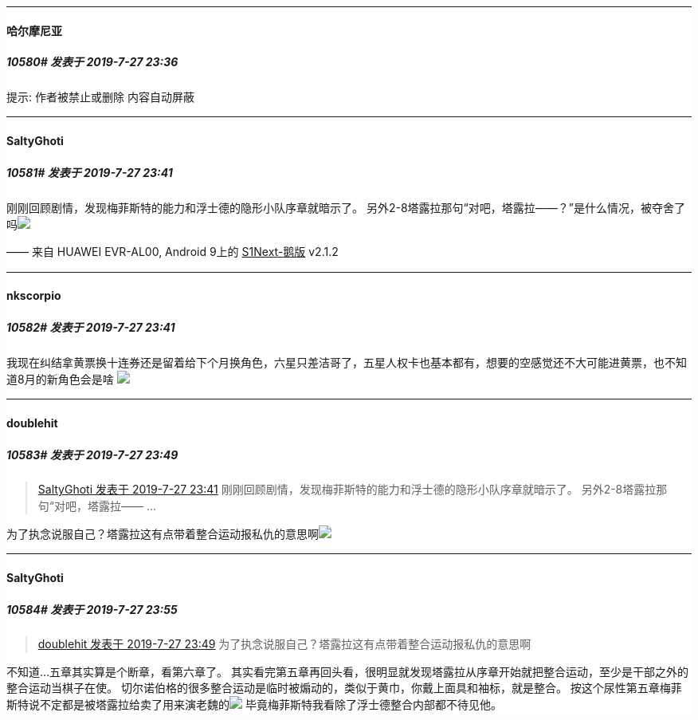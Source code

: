 
*****

####  哈尔摩尼亚  
##### 10580#       发表于 2019-7-27 23:36

提示: 作者被禁止或删除 内容自动屏蔽


*****

####  SaltyGhoti  
##### 10581#       发表于 2019-7-27 23:41


刚刚回顾剧情，发现梅菲斯特的能力和浮士德的隐形小队序章就暗示了。
另外2-8塔露拉那句“对吧，塔露拉——？”是什么情况，被夺舍了吗<img src="https://static.saraba1st.com/image/smiley/face2017/009.gif" referrerpolicy="no-referrer">

—— 来自 HUAWEI EVR-AL00, Android 9上的 [S1Next-鹅版](https://github.com/ykrank/S1-Next/releases) v2.1.2


*****

####  nkscorpio  
##### 10582#       发表于 2019-7-27 23:41


我现在纠结拿黄票换十连券还是留着给下个月换角色，六星只差洁哥了，五星人权卡也基本都有，想要的空感觉还不大可能进黄票，也不知道8月的新角色会是啥 <img src="https://static.saraba1st.com/image/smiley/face2017/002.png" referrerpolicy="no-referrer">


*****

####  doublehit  
##### 10583#       发表于 2019-7-27 23:49


<blockquote><a href="httphttps://bbs.saraba1st.com/2b/forum.php?mod=redirect&amp;goto=findpost&amp;pid=44688444&amp;ptid=1574123" target="_blank">SaltyGhoti 发表于 2019-7-27 23:41</a>
刚刚回顾剧情，发现梅菲斯特的能力和浮士德的隐形小队序章就暗示了。
另外2-8塔露拉那句“对吧，塔露拉—— ...</blockquote>
为了执念说服自己？塔露拉这有点带着整合运动报私仇的意思啊<img src="https://static.saraba1st.com/image/smiley/face2017/067.png" referrerpolicy="no-referrer">


*****

####  SaltyGhoti  
##### 10584#       发表于 2019-7-27 23:55


<blockquote><a href="httphttps://bbs.saraba1st.com/2b/forum.php?mod=redirect&amp;goto=findpost&amp;pid=44688520&amp;ptid=1574123" target="_blank">doublehit 发表于 2019-7-27 23:49</a>
为了执念说服自己？塔露拉这有点带着整合运动报私仇的意思啊</blockquote>
不知道…五章其实算是个断章，看第六章了。
其实看完第五章再回头看，很明显就发现塔露拉从序章开始就把整合运动，至少是干部之外的整合运动当棋子在使。
切尔诺伯格的很多整合运动是临时被煽动的，类似于黄巾，你戴上面具和袖标，就是整合。
按这个尿性第五章梅菲斯特说不定都是被塔露拉给卖了用来演老魏的<img src="https://static.saraba1st.com/image/smiley/face2017/068.png" referrerpolicy="no-referrer">
毕竟梅菲斯特我看除了浮士德整合内部都不待见他。
